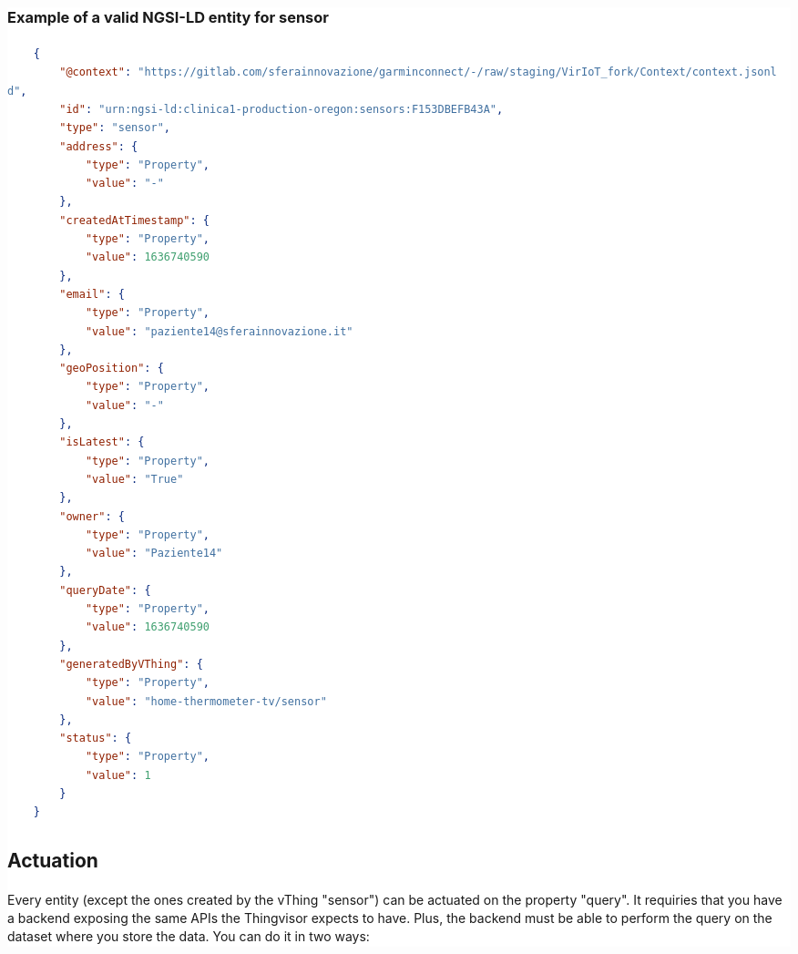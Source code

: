 ### Example of a valid NGSI-LD entity for sensor

```json
    {
        "@context": "https://gitlab.com/sferainnovazione/garminconnect/-/raw/staging/VirIoT_fork/Context/context.jsonld",
        "id": "urn:ngsi-ld:clinica1-production-oregon:sensors:F153DBEFB43A",
        "type": "sensor",
        "address": {
            "type": "Property",
            "value": "-"
        },
        "createdAtTimestamp": {
            "type": "Property",
            "value": 1636740590
        },
        "email": {
            "type": "Property",
            "value": "paziente14@sferainnovazione.it"
        },
        "geoPosition": {
            "type": "Property",
            "value": "-"
        },
        "isLatest": {
            "type": "Property",
            "value": "True"
        },
        "owner": {
            "type": "Property",
            "value": "Paziente14"
        },
        "queryDate": {
            "type": "Property",
            "value": 1636740590
        },
        "generatedByVThing": {
            "type": "Property",
            "value": "home-thermometer-tv/sensor"
        },
        "status": {
            "type": "Property",
            "value": 1
        }
    }
```

## Actuation

Every entity (except the ones created by the vThing "sensor") can be actuated on the property "query".
It requiries that you have a backend exposing the same APIs the Thingvisor expects to have. Plus,
the backend must be able to perform the query on the dataset where you store the data. You can do it in two ways:
